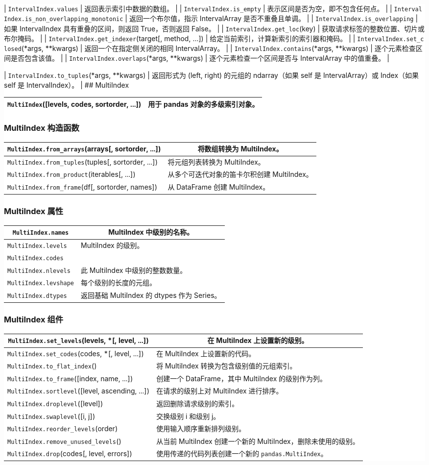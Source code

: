 | `IntervalIndex.values` | 返回表示索引中数据的数组。 |
| `IntervalIndex.is_empty` | 表示区间是否为空，即不包含任何点。 |
| `IntervalIndex.is_non_overlapping_monotonic` | 返回一个布尔值，指示 IntervalArray 是否不重叠且单调。 |
| `IntervalIndex.is_overlapping` | 如果 IntervalIndex 具有重叠的区间，则返回 True，否则返回 False。 |
| `IntervalIndex.get_loc`(key) | 获取请求标签的整数位置、切片或布尔掩码。 |
| `IntervalIndex.get_indexer`(target[, method, ...]) | 给定当前索引，计算新索引的索引器和掩码。 |
| `IntervalIndex.set_closed`(*args, **kwargs) | 返回一个在指定侧关闭的相同 IntervalArray。 |
| `IntervalIndex.contains`(*args, **kwargs) | 逐个元素检查区间是否包含该值。 |
| `IntervalIndex.overlaps`(*args, **kwargs) | 逐个元素检查一个区间是否与 IntervalArray 中的值重叠。 |

| `IntervalIndex.to_tuples`(*args, **kwargs) | 返回形式为 (left, right) 的元组的 ndarray（如果 self 是 IntervalArray）或 Index（如果 self 是 IntervalIndex）。 |  ## MultiIndex

| `MultiIndex`([levels, codes, sortorder, ...]) | 用于 pandas 对象的多级索引对象。 |
| --- | --- |

### MultiIndex 构造函数

| `MultiIndex.from_arrays`(arrays[, sortorder, ...]) | 将数组转换为 MultiIndex。 |
| --- | --- |
| `MultiIndex.from_tuples`(tuples[, sortorder, ...]) | 将元组列表转换为 MultiIndex。 |
| `MultiIndex.from_product`(iterables[, ...]) | 从多个可迭代对象的笛卡尔积创建 MultiIndex。 |
| `MultiIndex.from_frame`(df[, sortorder, names]) | 从 DataFrame 创建 MultiIndex。 |

### MultiIndex 属性

| `MultiIndex.names` | MultiIndex 中级别的名称。 |
| --- | --- |
| `MultiIndex.levels` | MultiIndex 的级别。 |
| `MultiIndex.codes` |  |
| `MultiIndex.nlevels` | 此 MultiIndex 中级别的整数数量。 |
| `MultiIndex.levshape` | 每个级别的长度的元组。 |
| `MultiIndex.dtypes` | 返回基础 MultiIndex 的 dtypes 作为 Series。 |

### MultiIndex 组件

| `MultiIndex.set_levels`(levels, *[, level, ...]) | 在 MultiIndex 上设置新的级别。 |
| --- | --- |
| `MultiIndex.set_codes`(codes, *[, level, ...]) | 在 MultiIndex 上设置新的代码。 |
| `MultiIndex.to_flat_index`() | 将 MultiIndex 转换为包含级别值的元组索引。 |
| `MultiIndex.to_frame`([index, name, ...]) | 创建一个 DataFrame，其中 MultiIndex 的级别作为列。 |
| `MultiIndex.sortlevel`([level, ascending, ...]) | 在请求的级别上对 MultiIndex 进行排序。 |
| `MultiIndex.droplevel`([level]) | 返回删除请求级别的索引。 |
| `MultiIndex.swaplevel`([i, j]) | 交换级别 i 和级别 j。 |
| `MultiIndex.reorder_levels`(order) | 使用输入顺序重新排列级别。 |
| `MultiIndex.remove_unused_levels`() | 从当前 MultiIndex 创建一个新的 MultiIndex，删除未使用的级别。 |
| `MultiIndex.drop`(codes[, level, errors]) | 使用传递的代码列表创建一个新的 `pandas.MultiIndex`。 |